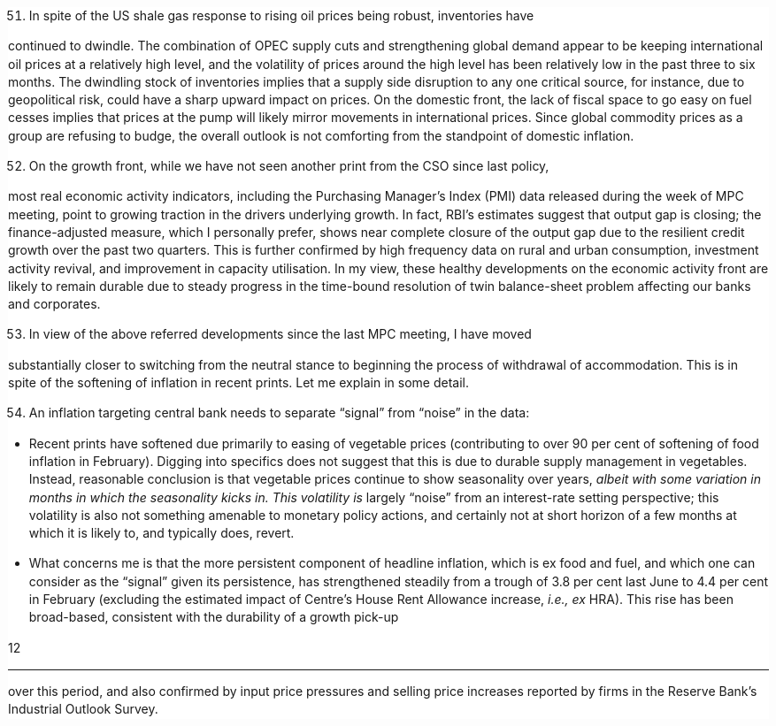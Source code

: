 51. In spite of the US shale gas response to rising oil prices being robust, inventories have

continued to dwindle. The combination of OPEC supply cuts and strengthening global demand
appear to be keeping international oil prices at a relatively high level, and the volatility of prices
around the high level has been relatively low in the past three to six months. The dwindling
stock of inventories implies that a supply side disruption to any one critical source, for instance,
due to geopolitical risk, could have a sharp upward impact on prices. On the domestic front, the
lack of fiscal space to go easy on fuel cesses implies that prices at the pump will likely mirror
movements in international prices. Since global commodity prices as a group are refusing to
budge, the overall outlook is not comforting from the standpoint of domestic inflation.

52. On the growth front, while we have not seen another print from the CSO since last policy,

most real economic activity indicators, including the Purchasing Manager’s Index (PMI) data
released during the week of MPC meeting, point to growing traction in the drivers underlying
growth. In fact, RBI’s estimates suggest that output gap is closing; the finance-adjusted
measure, which I personally prefer, shows near complete closure of the output gap due to the
resilient credit growth over the past two quarters. This is further confirmed by high frequency
data on rural and urban consumption, investment activity revival, and improvement in capacity
utilisation. In my view, these healthy developments on the economic activity front are likely to
remain durable due to steady progress in the time-bound resolution of twin balance-sheet
problem affecting our banks and corporates.

53. In view of the above referred developments since the last MPC meeting, I have moved

substantially closer to switching from the neutral stance to beginning the process of withdrawal
of accommodation. This is in spite of the softening of inflation in recent prints. Let me explain
in some detail.


54. An inflation targeting central bank needs to separate “signal” from “noise” in the data:



- Recent prints have softened due primarily to easing of vegetable prices (contributing to
over 90 per cent of softening of food inflation in February). Digging into specifics does
not suggest that this is due to durable supply management in vegetables. Instead,
reasonable conclusion is that vegetable prices continue to show seasonality over years,
_albeit with some variation in months in which the seasonality kicks in. This volatility is_
largely “noise” from an interest-rate setting perspective; this volatility is also not
something amenable to monetary policy actions, and certainly not at short horizon of a
few months at which it is likely to, and typically does, revert.

- What concerns me is that the more persistent component of headline inflation, which is
ex food and fuel, and which one can consider as the “signal” given its persistence, has
strengthened steadily from a trough of 3.8 per cent last June to 4.4 per cent in February
(excluding the estimated impact of Centre’s House Rent Allowance increase, _i.e., ex_
HRA). This rise has been broad-based, consistent with the durability of a growth pick-up

12


-----

over this period, and also confirmed by input price pressures and selling price increases
reported by firms in the Reserve Bank’s Industrial Outlook Survey.
